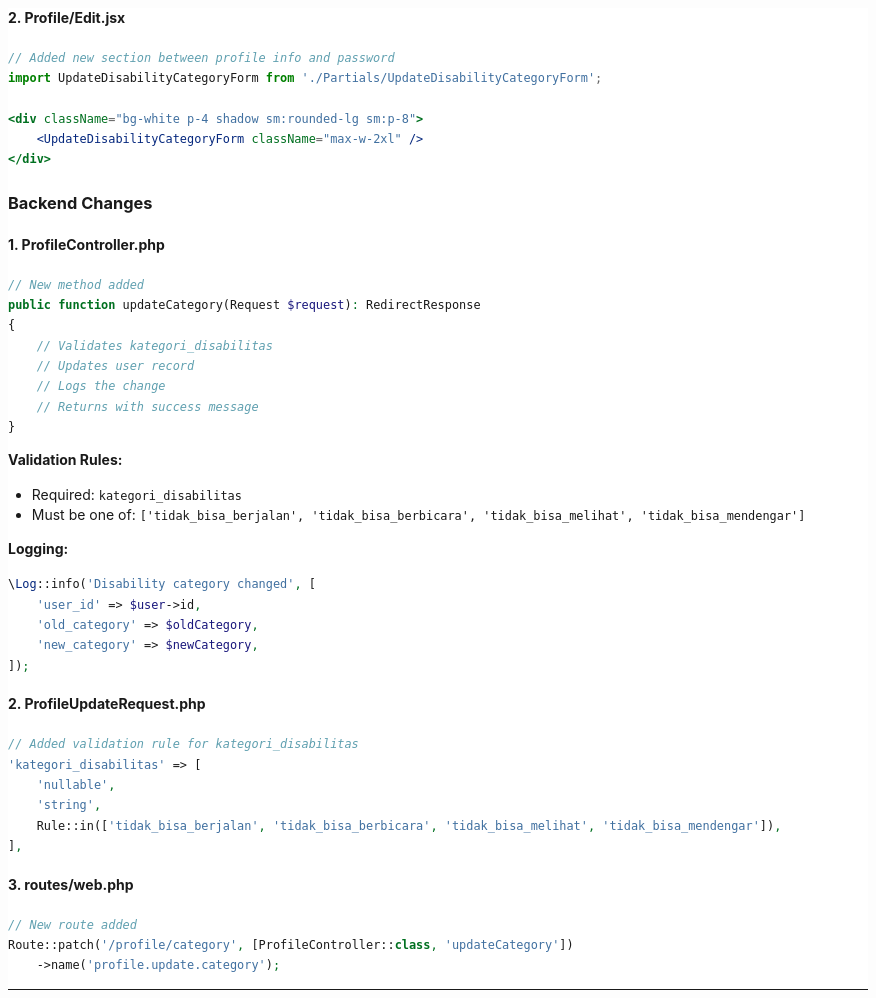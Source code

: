 #### 2. **Profile/Edit.jsx**
```jsx
// Added new section between profile info and password
import UpdateDisabilityCategoryForm from './Partials/UpdateDisabilityCategoryForm';

<div className="bg-white p-4 shadow sm:rounded-lg sm:p-8">
    <UpdateDisabilityCategoryForm className="max-w-2xl" />
</div>
```

### Backend Changes

#### 1. **ProfileController.php**
```php
// New method added
public function updateCategory(Request $request): RedirectResponse
{
    // Validates kategori_disabilitas
    // Updates user record
    // Logs the change
    // Returns with success message
}
```

**Validation Rules:**
- Required: `kategori_disabilitas`
- Must be one of: `['tidak_bisa_berjalan', 'tidak_bisa_berbicara', 'tidak_bisa_melihat', 'tidak_bisa_mendengar']`

**Logging:**
```php
\Log::info('Disability category changed', [
    'user_id' => $user->id,
    'old_category' => $oldCategory,
    'new_category' => $newCategory,
]);
```

#### 2. **ProfileUpdateRequest.php**
```php
// Added validation rule for kategori_disabilitas
'kategori_disabilitas' => [
    'nullable',
    'string',
    Rule::in(['tidak_bisa_berjalan', 'tidak_bisa_berbicara', 'tidak_bisa_melihat', 'tidak_bisa_mendengar']),
],
```

#### 3. **routes/web.php**
```php
// New route added
Route::patch('/profile/category', [ProfileController::class, 'updateCategory'])
    ->name('profile.update.category');
```

---